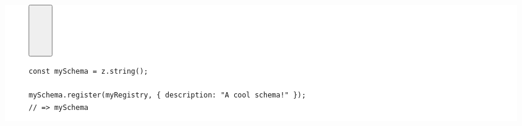 <figure class="not-prose group fd-codeblock relative my-6 overflow-hidden rounded-lg border bg-fd-secondary/50 text-sm shiki shiki-themes github-light github-dark" style="--shiki-light:#24292e;--shiki-dark:#e1e4e8;--shiki-light-bg:#fff;--shiki-dark-bg:#24292e" tabindex="0">

<button type="button" class="inline-flex items-center justify-center rounded-md p-2 text-sm font-medium duration-100 disabled:pointer-events-none disabled:opacity-50 hover:bg-fd-accent hover:text-fd-accent-foreground transition-opacity group-hover:opacity-100 [&amp;_svg]:size-3.5 [@media(hover:hover)]:opacity-0 absolute right-2 top-2 z-[2] backdrop-blur-md" aria-label="Copy Text">

<svg xmlns="http://www.w3.org/2000/svg" width="24" height="24" viewBox="0 0 24 24" fill="none" stroke="currentColor" stroke-width="2" stroke-linecap="round" stroke-linejoin="round" class="lucide lucide-check transition-transform scale-0">

<path d="M20 6 9 17l-5-5"></path>
</svg>

<svg xmlns="http://www.w3.org/2000/svg" width="24" height="24" viewBox="0 0 24 24" fill="none" stroke="currentColor" stroke-width="2" stroke-linecap="round" stroke-linejoin="round" class="lucide lucide-copy absolute transition-transform">

<rect width="14" height="14" x="8" y="8" rx="2" ry="2"></rect><path d="M4 16c-1.1 0-2-.9-2-2V4c0-1.1.9-2 2-2h10c1.1 0 2 .9 2 2"></path>
</svg>

</button>

<div class="overflow-hidden" dir="ltr" style="position:relative;--radix-scroll-area-corner-width:0px;--radix-scroll-area-corner-height:0px">

<style>[data-radix-scroll-area-viewport]{scrollbar-width:none;-ms-overflow-style:none;-webkit-overflow-scrolling:touch;}[data-radix-scroll-area-viewport]::-webkit-scrollbar{display:none}</style>

<div class="size-full rounded-[inherit] max-h-[600px]" data-radix-scroll-area-viewport="" style="overflow-x:hidden;overflow-y:hidden">

<div style="min-width:100%;display:table">

<pre class="p-4 focus-visible:outline-none"><code><span class="line"><span style="--shiki-light:#D73A49;--shiki-dark:#F97583">const</span><span style="--shiki-light:#005CC5;--shiki-dark:#79B8FF"> mySchema</span><span style="--shiki-light:#D73A49;--shiki-dark:#F97583"> =</span><span style="--shiki-light:#24292E;--shiki-dark:#E1E4E8"> z.</span><span style="--shiki-light:#6F42C1;--shiki-dark:#B392F0">string</span><span style="--shiki-light:#24292E;--shiki-dark:#E1E4E8">();</span></span>
<span class="line"> </span>
<span class="line"><span style="--shiki-light:#24292E;--shiki-dark:#E1E4E8">mySchema.</span><span style="--shiki-light:#6F42C1;--shiki-dark:#B392F0">register</span><span style="--shiki-light:#24292E;--shiki-dark:#E1E4E8">(myRegistry, { description: </span><span style="--shiki-light:#032F62;--shiki-dark:#9ECBFF">&quot;A cool schema!&quot;</span><span style="--shiki-light:#24292E;--shiki-dark:#E1E4E8"> });</span></span>
<span class="line"><span style="--shiki-light:#6A737D;--shiki-dark:#6A737D">// =&gt; mySchema</span></span></code></pre>

</div>

</div>

</div>

</figure>
